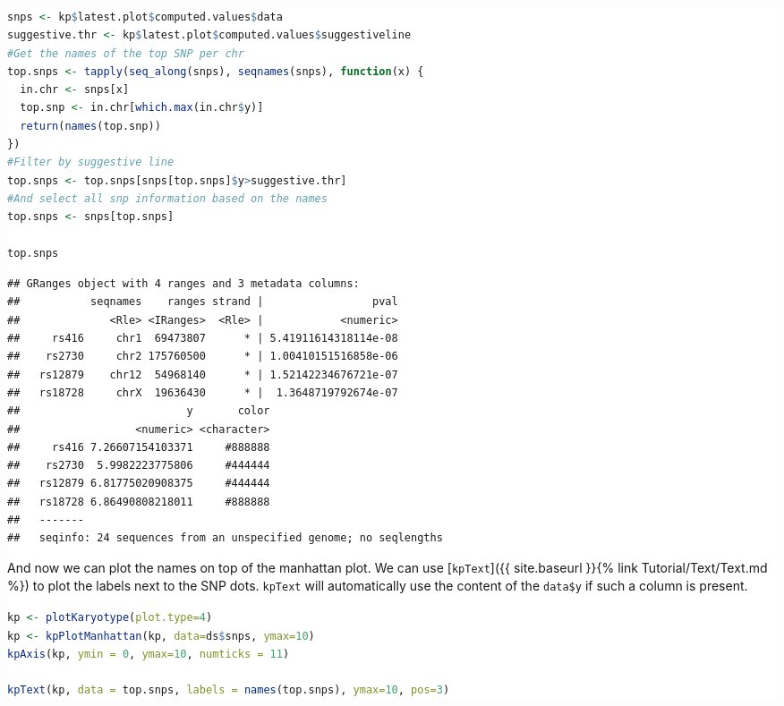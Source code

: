 ```r
snps <- kp$latest.plot$computed.values$data
suggestive.thr <- kp$latest.plot$computed.values$suggestiveline
#Get the names of the top SNP per chr
top.snps <- tapply(seq_along(snps), seqnames(snps), function(x) {
  in.chr <- snps[x]
  top.snp <- in.chr[which.max(in.chr$y)]
  return(names(top.snp))
})
#Filter by suggestive line
top.snps <- top.snps[snps[top.snps]$y>suggestive.thr]
#And select all snp information based on the names
top.snps <- snps[top.snps]

top.snps
```

```
## GRanges object with 4 ranges and 3 metadata columns:
##           seqnames    ranges strand |                 pval
##              <Rle> <IRanges>  <Rle> |            <numeric>
##     rs416     chr1  69473807      * | 5.41911614318114e-08
##    rs2730     chr2 175760500      * | 1.00410151516858e-06
##   rs12879    chr12  54968140      * | 1.52142234676721e-07
##   rs18728     chrX  19636430      * |  1.3648719792674e-07
##                          y       color
##                  <numeric> <character>
##     rs416 7.26607154103371     #888888
##    rs2730  5.9982223775806     #444444
##   rs12879 6.81775020908375     #444444
##   rs18728 6.86490808218011     #888888
##   -------
##   seqinfo: 24 sequences from an unspecified genome; no seqlengths
```

And now we can plot the names on top of the manhattan plot. We can use 
[`kpText`]({{ site.baseurl }}{% link Tutorial/Text/Text.md %}) to plot
the labels next to the SNP dots. `kpText` will automatically use the content
of the `data$y` if such a column is present.


```r
kp <- plotKaryotype(plot.type=4)
kp <- kpPlotManhattan(kp, data=ds$snps, ymax=10)
kpAxis(kp, ymin = 0, ymax=10, numticks = 11)

kpText(kp, data = top.snps, labels = names(top.snps), ymax=10, pos=3)
```
